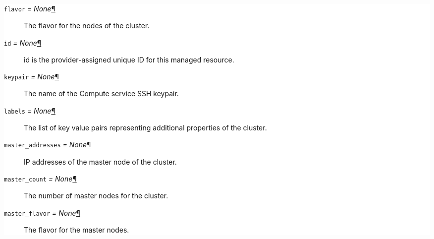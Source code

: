 <dl class="attribute">
<dt id="pulumi_openstack.containerinfra.GetClusterResult.flavor">
<code class="sig-name descname">flavor</code><em class="property"> = None</em><a class="headerlink" href="#pulumi_openstack.containerinfra.GetClusterResult.flavor" title="Permalink to this definition">¶</a></dt>
<dd><p>The flavor for the nodes of the cluster.</p>
</dd></dl>

<dl class="attribute">
<dt id="pulumi_openstack.containerinfra.GetClusterResult.id">
<code class="sig-name descname">id</code><em class="property"> = None</em><a class="headerlink" href="#pulumi_openstack.containerinfra.GetClusterResult.id" title="Permalink to this definition">¶</a></dt>
<dd><p>id is the provider-assigned unique ID for this managed resource.</p>
</dd></dl>

<dl class="attribute">
<dt id="pulumi_openstack.containerinfra.GetClusterResult.keypair">
<code class="sig-name descname">keypair</code><em class="property"> = None</em><a class="headerlink" href="#pulumi_openstack.containerinfra.GetClusterResult.keypair" title="Permalink to this definition">¶</a></dt>
<dd><p>The name of the Compute service SSH keypair.</p>
</dd></dl>

<dl class="attribute">
<dt id="pulumi_openstack.containerinfra.GetClusterResult.labels">
<code class="sig-name descname">labels</code><em class="property"> = None</em><a class="headerlink" href="#pulumi_openstack.containerinfra.GetClusterResult.labels" title="Permalink to this definition">¶</a></dt>
<dd><p>The list of key value pairs representing additional properties of
the cluster.</p>
</dd></dl>

<dl class="attribute">
<dt id="pulumi_openstack.containerinfra.GetClusterResult.master_addresses">
<code class="sig-name descname">master_addresses</code><em class="property"> = None</em><a class="headerlink" href="#pulumi_openstack.containerinfra.GetClusterResult.master_addresses" title="Permalink to this definition">¶</a></dt>
<dd><p>IP addresses of the master node of the cluster.</p>
</dd></dl>

<dl class="attribute">
<dt id="pulumi_openstack.containerinfra.GetClusterResult.master_count">
<code class="sig-name descname">master_count</code><em class="property"> = None</em><a class="headerlink" href="#pulumi_openstack.containerinfra.GetClusterResult.master_count" title="Permalink to this definition">¶</a></dt>
<dd><p>The number of master nodes for the cluster.</p>
</dd></dl>

<dl class="attribute">
<dt id="pulumi_openstack.containerinfra.GetClusterResult.master_flavor">
<code class="sig-name descname">master_flavor</code><em class="property"> = None</em><a class="headerlink" href="#pulumi_openstack.containerinfra.GetClusterResult.master_flavor" title="Permalink to this definition">¶</a></dt>
<dd><p>The flavor for the master nodes.</p>
</dd></dl>
